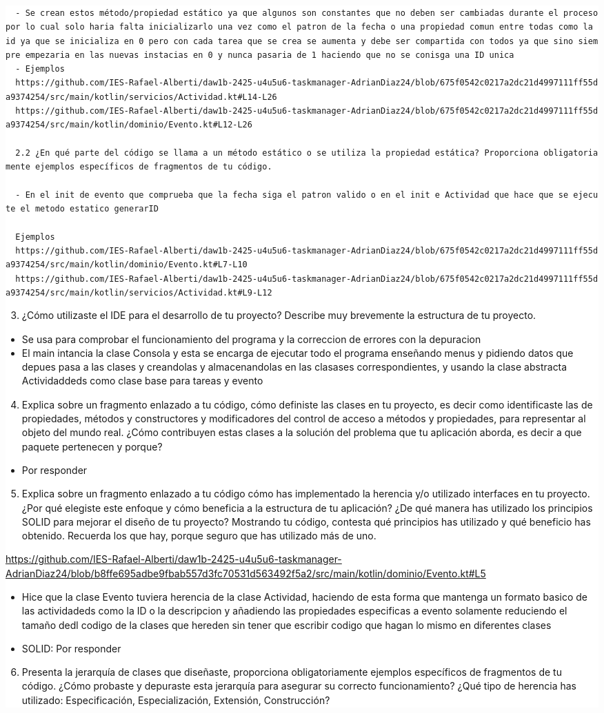       - Se crean estos método/propiedad estático ya que algunos son constantes que no deben ser cambiadas durante el proceso por lo cual solo haria falta inicializarlo una vez como el patron de la fecha o una propiedad comun entre todas como la id ya que se inicializa en 0 pero con cada tarea que se crea se aumenta y debe ser compartida con todos ya que sino siempre empezaria en las nuevas instacias en 0 y nunca pasaria de 1 haciendo que no se conisga una ID unica
      - Ejemplos
      https://github.com/IES-Rafael-Alberti/daw1b-2425-u4u5u6-taskmanager-AdrianDiaz24/blob/675f0542c0217a2dc21d4997111ff55da9374254/src/main/kotlin/servicios/Actividad.kt#L14-L26
      https://github.com/IES-Rafael-Alberti/daw1b-2425-u4u5u6-taskmanager-AdrianDiaz24/blob/675f0542c0217a2dc21d4997111ff55da9374254/src/main/kotlin/dominio/Evento.kt#L12-L26

      2.2 ¿En qué parte del código se llama a un método estático o se utiliza la propiedad estática? Proporciona obligatoriamente ejemplos específicos de fragmentos de tu código.

      - En el init de evento que comprueba que la fecha siga el patron valido o en el init e Actividad que hace que se ejecute el metodo estatico generarID
        
      Ejemplos
      https://github.com/IES-Rafael-Alberti/daw1b-2425-u4u5u6-taskmanager-AdrianDiaz24/blob/675f0542c0217a2dc21d4997111ff55da9374254/src/main/kotlin/dominio/Evento.kt#L7-L10
      https://github.com/IES-Rafael-Alberti/daw1b-2425-u4u5u6-taskmanager-AdrianDiaz24/blob/675f0542c0217a2dc21d4997111ff55da9374254/src/main/kotlin/servicios/Actividad.kt#L9-L12

   3.  ¿Cómo utilizaste el IDE para el desarrollo de tu proyecto? Describe muy brevemente la estructura de tu proyecto.

   - Se usa para comprobar el funcionamiento del programa y la correccion de errores con la depuracion
   - El main intancia la clase Consola y esta se encarga de ejecutar todo el programa enseñando menus y pidiendo datos que depues pasa a las clases y creandolas y almacenandolas en las clasases correspondientes, y usando la clase abstracta Actividaddeds como clase base para tareas y evento

4. Explica sobre un fragmento enlazado a tu código, cómo definiste las clases en tu proyecto, es decir como identificaste las de propiedades, métodos y constructores y modificadores del control de acceso a métodos y propiedades, para representar al objeto del mundo real. ¿Cómo contribuyen estas clases a la solución del problema que tu aplicación aborda, es decir a que paquete pertenecen y porque?

- Por responder

5. Explica sobre un fragmento enlazado a tu código cómo has implementado la herencia y/o utilizado interfaces en tu proyecto. ¿Por qué elegiste este enfoque y cómo beneficia a la estructura de tu aplicación? ¿De qué manera has utilizado los principios SOLID para mejorar el diseño de tu proyecto? Mostrando tu código, contesta qué principios has utilizado y qué beneficio has obtenido. Recuerda los que hay, porque seguro que has utilizado más de uno.

https://github.com/IES-Rafael-Alberti/daw1b-2425-u4u5u6-taskmanager-AdrianDiaz24/blob/b8ffe695adbe9fbab557d3fc70531d563492f5a2/src/main/kotlin/dominio/Evento.kt#L5

- Hice que la clase Evento tuviera herencia de la clase Actividad, haciendo de esta forma que mantenga un formato basico de las actividadeds como la ID o la descripcion y añadiendo las propiedades especificas a evento solamente  reduciendo el tamaño dedl codigo de la clases que hereden sin tener que escribir codigo que hagan lo mismo en diferentes clases

- SOLID: Por responder

6. Presenta la jerarquía de clases que diseñaste, proporciona obligatoriamente ejemplos específicos de fragmentos de tu código. ¿Cómo probaste y depuraste esta jerarquía para asegurar su correcto funcionamiento? ¿Qué tipo de herencia has utilizado: Especificación, Especialización, Extensión, Construcción?
